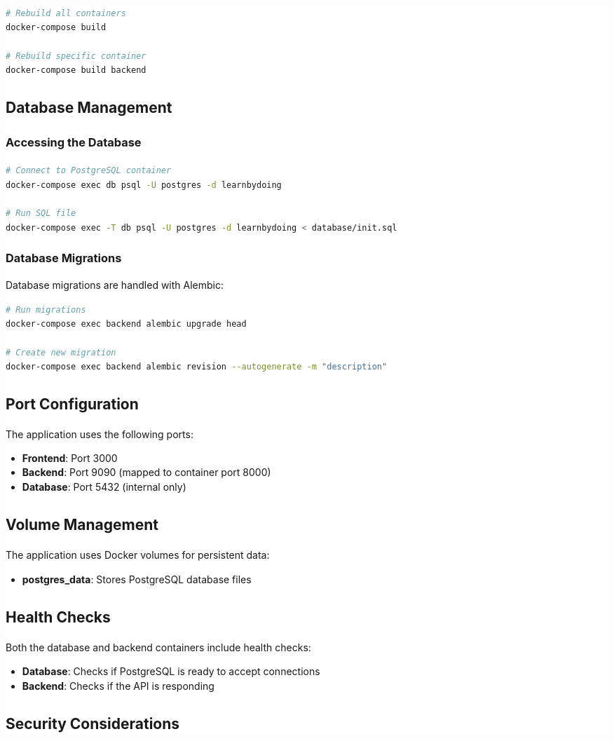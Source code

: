 ```bash
# Rebuild all containers
docker-compose build

# Rebuild specific container
docker-compose build backend
```

## Database Management

### Accessing the Database

```bash
# Connect to PostgreSQL container
docker-compose exec db psql -U postgres -d learnbydoing

# Run SQL file
docker-compose exec -T db psql -U postgres -d learnbydoing < database/init.sql
```

### Database Migrations

Database migrations are handled with Alembic:

```bash
# Run migrations
docker-compose exec backend alembic upgrade head

# Create new migration
docker-compose exec backend alembic revision --autogenerate -m "description"
```

## Port Configuration

The application uses the following ports:

- **Frontend**: Port 3000
- **Backend**: Port 9090 (mapped to container port 8000)
- **Database**: Port 5432 (internal only)

## Volume Management

The application uses Docker volumes for persistent data:

- **postgres_data**: Stores PostgreSQL database files

## Health Checks

Both the database and backend containers include health checks:

- **Database**: Checks if PostgreSQL is ready to accept connections
- **Backend**: Checks if the API is responding

## Security Considerations
